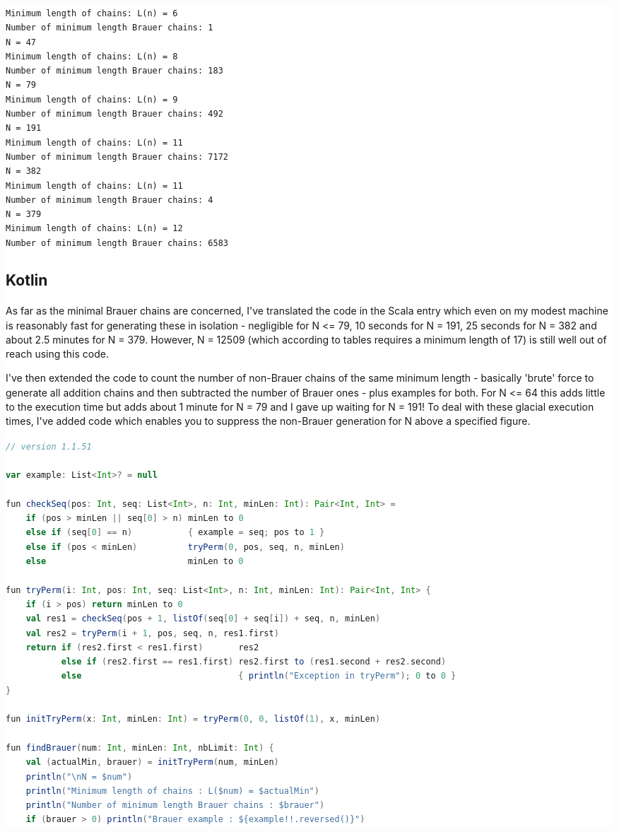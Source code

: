 ```txt
Minimum length of chains: L(n) = 6
Number of minimum length Brauer chains: 1
N = 47
Minimum length of chains: L(n) = 8
Number of minimum length Brauer chains: 183
N = 79
Minimum length of chains: L(n) = 9
Number of minimum length Brauer chains: 492
N = 191
Minimum length of chains: L(n) = 11
Number of minimum length Brauer chains: 7172
N = 382
Minimum length of chains: L(n) = 11
Number of minimum length Brauer chains: 4
N = 379
Minimum length of chains: L(n) = 12
Number of minimum length Brauer chains: 6583

```




## Kotlin

As far as the minimal Brauer chains are concerned, I've translated the code in the Scala entry which even on my modest machine is reasonably fast for generating these in isolation - negligible for N <= 79, 10 seconds for N = 191, 25 seconds for N = 382 and about 2.5 minutes for N = 379. However, N = 12509 (which according to tables requires a minimum length of 17) is still well out of reach using this code.

I've then extended the code to count the number of non-Brauer chains of the same minimum length - basically 'brute' force to generate all addition chains and then subtracted the number of Brauer ones - plus examples for both. For N <= 64 this adds little to the execution time but adds about 1 minute for N = 79 and I gave up waiting for N = 191! To deal with these glacial execution times, I've added code which enables you to suppress the non-Brauer generation for N above a specified figure.

```scala
// version 1.1.51

var example: List<Int>? = null

fun checkSeq(pos: Int, seq: List<Int>, n: Int, minLen: Int): Pair<Int, Int> =
    if (pos > minLen || seq[0] > n) minLen to 0
    else if (seq[0] == n)           { example = seq; pos to 1 }
    else if (pos < minLen)          tryPerm(0, pos, seq, n, minLen)
    else                            minLen to 0

fun tryPerm(i: Int, pos: Int, seq: List<Int>, n: Int, minLen: Int): Pair<Int, Int> {
    if (i > pos) return minLen to 0
    val res1 = checkSeq(pos + 1, listOf(seq[0] + seq[i]) + seq, n, minLen)
    val res2 = tryPerm(i + 1, pos, seq, n, res1.first)
    return if (res2.first < res1.first)       res2
           else if (res2.first == res1.first) res2.first to (res1.second + res2.second)
           else                               { println("Exception in tryPerm"); 0 to 0 }
}

fun initTryPerm(x: Int, minLen: Int) = tryPerm(0, 0, listOf(1), x, minLen)

fun findBrauer(num: Int, minLen: Int, nbLimit: Int) {
    val (actualMin, brauer) = initTryPerm(num, minLen)
    println("\nN = $num")
    println("Minimum length of chains : L($num) = $actualMin")
    println("Number of minimum length Brauer chains : $brauer")
    if (brauer > 0) println("Brauer example : ${example!!.reversed()}")
```